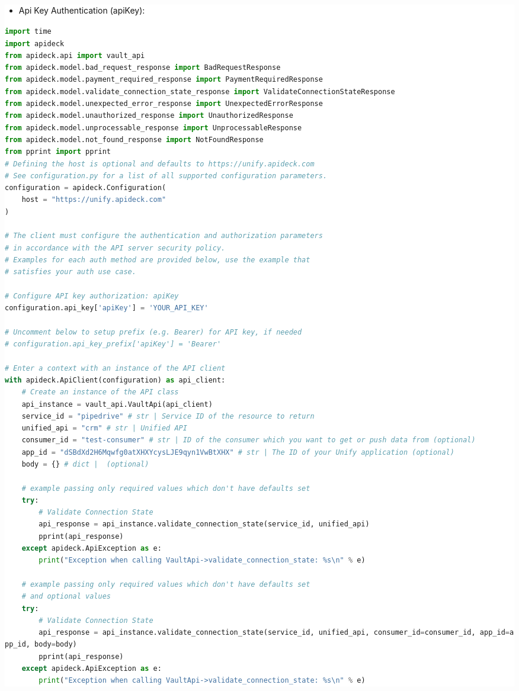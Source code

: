 * Api Key Authentication (apiKey):

```python
import time
import apideck
from apideck.api import vault_api
from apideck.model.bad_request_response import BadRequestResponse
from apideck.model.payment_required_response import PaymentRequiredResponse
from apideck.model.validate_connection_state_response import ValidateConnectionStateResponse
from apideck.model.unexpected_error_response import UnexpectedErrorResponse
from apideck.model.unauthorized_response import UnauthorizedResponse
from apideck.model.unprocessable_response import UnprocessableResponse
from apideck.model.not_found_response import NotFoundResponse
from pprint import pprint
# Defining the host is optional and defaults to https://unify.apideck.com
# See configuration.py for a list of all supported configuration parameters.
configuration = apideck.Configuration(
    host = "https://unify.apideck.com"
)

# The client must configure the authentication and authorization parameters
# in accordance with the API server security policy.
# Examples for each auth method are provided below, use the example that
# satisfies your auth use case.

# Configure API key authorization: apiKey
configuration.api_key['apiKey'] = 'YOUR_API_KEY'

# Uncomment below to setup prefix (e.g. Bearer) for API key, if needed
# configuration.api_key_prefix['apiKey'] = 'Bearer'

# Enter a context with an instance of the API client
with apideck.ApiClient(configuration) as api_client:
    # Create an instance of the API class
    api_instance = vault_api.VaultApi(api_client)
    service_id = "pipedrive" # str | Service ID of the resource to return
    unified_api = "crm" # str | Unified API
    consumer_id = "test-consumer" # str | ID of the consumer which you want to get or push data from (optional)
    app_id = "dSBdXd2H6Mqwfg0atXHXYcysLJE9qyn1VwBtXHX" # str | The ID of your Unify application (optional)
    body = {} # dict |  (optional)

    # example passing only required values which don't have defaults set
    try:
        # Validate Connection State
        api_response = api_instance.validate_connection_state(service_id, unified_api)
        pprint(api_response)
    except apideck.ApiException as e:
        print("Exception when calling VaultApi->validate_connection_state: %s\n" % e)

    # example passing only required values which don't have defaults set
    # and optional values
    try:
        # Validate Connection State
        api_response = api_instance.validate_connection_state(service_id, unified_api, consumer_id=consumer_id, app_id=app_id, body=body)
        pprint(api_response)
    except apideck.ApiException as e:
        print("Exception when calling VaultApi->validate_connection_state: %s\n" % e)
```
